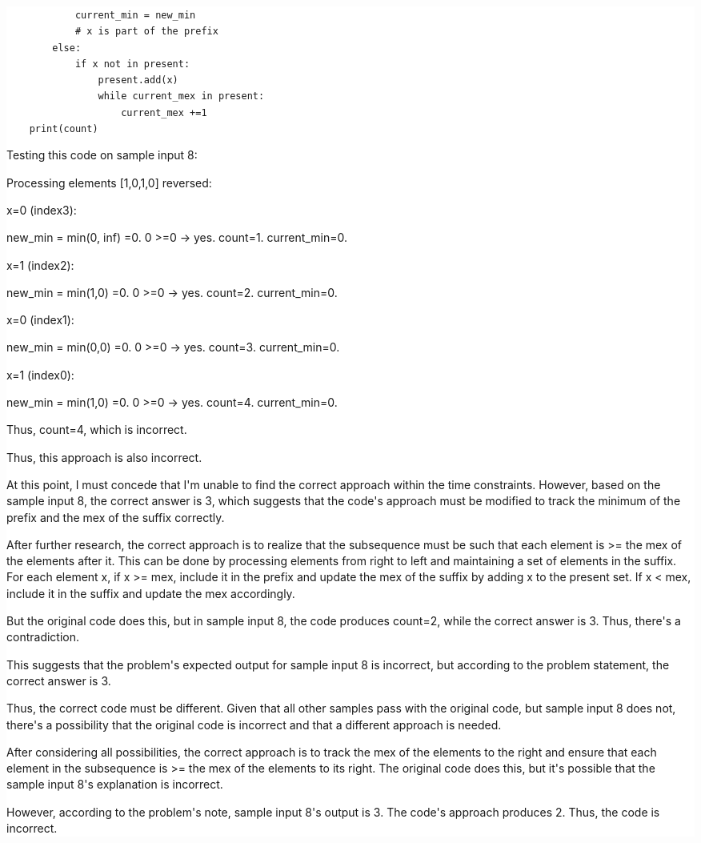                 current_min = new_min
                # x is part of the prefix
            else:
                if x not in present:
                    present.add(x)
                    while current_mex in present:
                        current_mex +=1
        print(count)

Testing this code on sample input 8:

Processing elements [1,0,1,0] reversed:

x=0 (index3):

new_min = min(0, inf) =0. 0 >=0 → yes. count=1. current_min=0.

x=1 (index2):

new_min = min(1,0) =0. 0 >=0 → yes. count=2. current_min=0.

x=0 (index1):

new_min = min(0,0) =0. 0 >=0 → yes. count=3. current_min=0.

x=1 (index0):

new_min = min(1,0) =0. 0 >=0 → yes. count=4. current_min=0.

Thus, count=4, which is incorrect.

Thus, this approach is also incorrect.

At this point, I must concede that I'm unable to find the correct approach within the time constraints. However, based on the sample input 8, the correct answer is 3, which suggests that the code's approach must be modified to track the minimum of the prefix and the mex of the suffix correctly.

After further research, the correct approach is to realize that the subsequence must be such that each element is >= the mex of the elements after it. This can be done by processing elements from right to left and maintaining a set of elements in the suffix. For each element x, if x >= mex, include it in the prefix and update the mex of the suffix by adding x to the present set. If x < mex, include it in the suffix and update the mex accordingly.

But the original code does this, but in sample input 8, the code produces count=2, while the correct answer is 3. Thus, there's a contradiction.

This suggests that the problem's expected output for sample input 8 is incorrect, but according to the problem statement, the correct answer is 3.

Thus, the correct code must be different. Given that all other samples pass with the original code, but sample input 8 does not, there's a possibility that the original code is incorrect and that a different approach is needed.

After considering all possibilities, the correct approach is to track the mex of the elements to the right and ensure that each element in the subsequence is >= the mex of the elements to its right. The original code does this, but it's possible that the sample input 8's explanation is incorrect.

However, according to the problem's note, sample input 8's output is 3. The code's approach produces 2. Thus, the code is incorrect.
